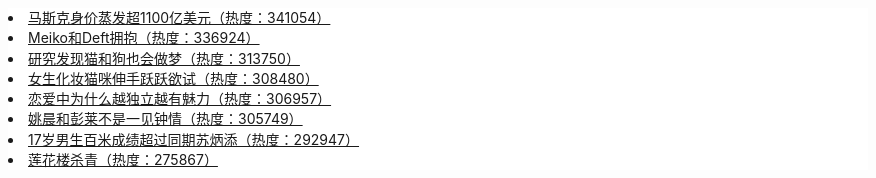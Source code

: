 <li>
<a href="https://s.weibo.com/weibo?q=%23%E9%A9%AC%E6%96%AF%E5%85%8B%E8%BA%AB%E4%BB%B7%E8%92%B8%E5%8F%91%E8%B6%851100%E4%BA%BF%E7%BE%8E%E5%85%83%23" target="weibo">
马斯克身价蒸发超1100亿美元（热度：341054）
</a>
</li>

<li>
<a href="https://s.weibo.com/weibo?q=%23Meiko%E5%92%8CDeft%E6%8B%A5%E6%8A%B1%23" target="weibo">
Meiko和Deft拥抱（热度：336924）
</a>
</li>

<li>
<a href="https://s.weibo.com/weibo?q=%23%E7%A0%94%E7%A9%B6%E5%8F%91%E7%8E%B0%E7%8C%AB%E5%92%8C%E7%8B%97%E4%B9%9F%E4%BC%9A%E5%81%9A%E6%A2%A6%23" target="weibo">
研究发现猫和狗也会做梦（热度：313750）
</a>
</li>

<li>
<a href="https://s.weibo.com/weibo?q=%23%E5%A5%B3%E7%94%9F%E5%8C%96%E5%A6%86%E7%8C%AB%E5%92%AA%E4%BC%B8%E6%89%8B%E8%B7%83%E8%B7%83%E6%AC%B2%E8%AF%95%23" target="weibo">
女生化妆猫咪伸手跃跃欲试（热度：308480）
</a>
</li>

<li>
<a href="https://s.weibo.com/weibo?q=%23%E6%81%8B%E7%88%B1%E4%B8%AD%E4%B8%BA%E4%BB%80%E4%B9%88%E8%B6%8A%E7%8B%AC%E7%AB%8B%E8%B6%8A%E6%9C%89%E9%AD%85%E5%8A%9B%23" target="weibo">
恋爱中为什么越独立越有魅力（热度：306957）
</a>
</li>

<li>
<a href="https://s.weibo.com/weibo?q=%23%E5%A7%9A%E6%99%A8%E5%92%8C%E5%BD%AD%E8%8E%B1%E4%B8%8D%E6%98%AF%E4%B8%80%E8%A7%81%E9%92%9F%E6%83%85%23" target="weibo">
姚晨和彭莱不是一见钟情（热度：305749）
</a>
</li>

<li>
<a href="https://s.weibo.com/weibo?q=%2317%E5%B2%81%E7%94%B7%E7%94%9F%E7%99%BE%E7%B1%B3%E6%88%90%E7%BB%A9%E8%B6%85%E8%BF%87%E5%90%8C%E6%9C%9F%E8%8B%8F%E7%82%B3%E6%B7%BB%23" target="weibo">
17岁男生百米成绩超过同期苏炳添（热度：292947）
</a>
</li>

<li>
<a href="https://s.weibo.com/weibo?q=%23%E8%8E%B2%E8%8A%B1%E6%A5%BC%E6%9D%80%E9%9D%92%23" target="weibo">
莲花楼杀青（热度：275867）
</a>
</li>
